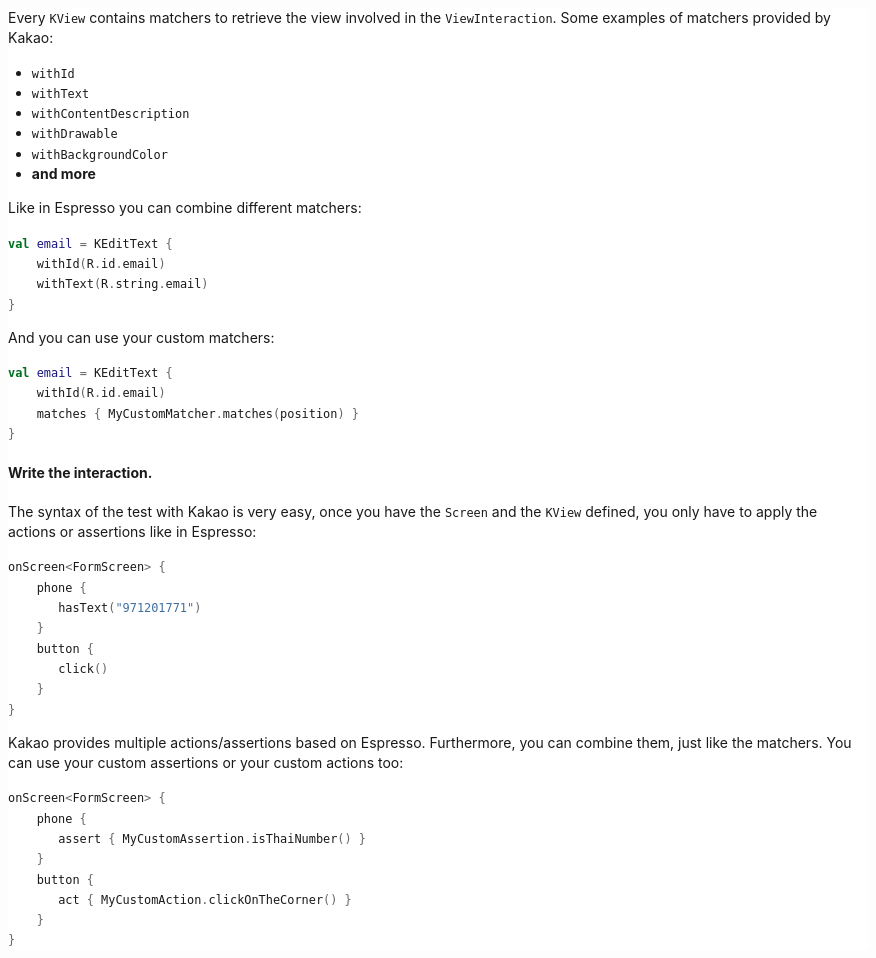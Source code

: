 
Every `KView` contains matchers to retrieve the view involved in the `ViewInteraction`. Some examples of matchers provided
by Kakao:

* `withId`
* `withText`
* `withContentDescription`
* `withDrawable`
* `withBackgroundColor`
* <b>and more</b>

Like in Espresso you can combine different matchers:
```Kotlin
val email = KEditText { 
    withId(R.id.email)
    withText(R.string.email)
}
```

And you can use your custom matchers:

```Kotlin
val email = KEditText { 
    withId(R.id.email)
    matches { MyCustomMatcher.matches(position) }
}
```

#### Write the interaction. 

The syntax of the test with Kakao is very easy, once you have the `Screen` and the `KView` defined, you only have to apply 
the actions or assertions like in Espresso: 
```Kotlin
onScreen<FormScreen> {
    phone {
       hasText("971201771")
    }
    button {
       click()
    }
}
```
Kakao provides multiple actions/assertions based on Espresso. Furthermore, you can combine them, just like the matchers. 
You can use your custom assertions or your custom actions too:
```Kotlin
onScreen<FormScreen> {
    phone {
       assert { MyCustomAssertion.isThaiNumber() }
    }
    button {
       act { MyCustomAction.clickOnTheCorner() }
    }
}
```
